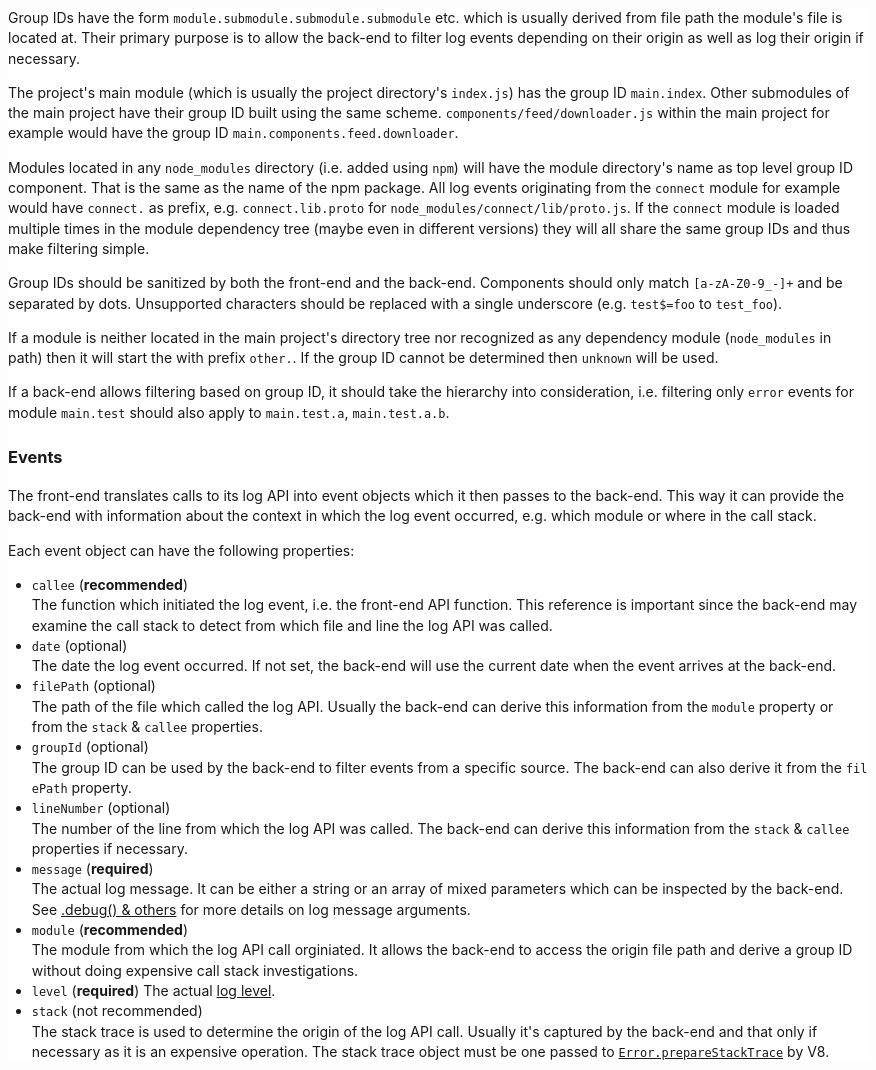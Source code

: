 Group IDs have the form `module.submodule.submodule.submodule` etc. which is usually derived from file path the module's file is located at. Their primary purpose is to allow the back-end to filter log events depending on their origin as well as log their origin if necessary.

The project's main module (which is usually the project directory's `index.js`) has the group ID `main.index`. Other submodules of the main project have their group ID built using the same scheme. `components/feed/downloader.js` within the main project for example would have the group ID `main.components.feed.downloader`.

Modules located in any `node_modules` directory (i.e. added using `npm`) will have the module directory's name as top level group ID component. That is the same as the name of the npm package. All log events originating from the `connect` module for example would have `connect.` as prefix, e.g. `connect.lib.proto` for `node_modules/connect/lib/proto.js`. If the `connect` module is loaded multiple times in the module dependency tree (maybe even in different versions) they will all share the same group IDs and thus make filtering simple.

Group IDs should be sanitized by both the front-end and the back-end. Components should only match `[a-zA-Z0-9_-]+` and be separated by dots. Unsupported characters should be replaced with a single underscore (e.g. `test$=foo` to `test_foo`).

If a module is neither located in the main project's directory tree nor recognized as any dependency module (`node_modules` in path) then it will start the with prefix `other.`. If the group ID cannot be determined then `unknown` will be used.

If a back-end allows filtering based on group ID, it should take the hierarchy into consideration, i.e. filtering only `error` events for module `main.test` should also apply to `main.test.a`, `main.test.a.b`.


### Events

The front-end translates calls to its log API into event objects which it then passes to the back-end. This way it can provide the back-end with information about the context in which the log event occurred, e.g. which module or where in the call stack.

Each event object can have the following properties:
- `callee` (**recommended**)  
  The function which initiated the log event, i.e. the front-end API function. This reference is important since the back-end may examine the call stack to detect from which file and line the log API was called.
- `date` (optional)  
  The date the log event occurred. If not set, the back-end will use the current date when the event arrives at the back-end.
- `filePath` (optional)  
  The path of the file which called the log API. Usually the back-end can derive this information from the `module` property or from the `stack` & `callee` properties.
- `groupId` (optional)  
  The group ID can be used by the back-end to filter events from a specific source. The back-end can also derive it from the `filePath` property.
- `lineNumber` (optional)  
  The number of the line from which the log API was called. The back-end can derive this information from the `stack` & `callee` properties if necessary.
- `message` (**required**)  
  The actual log message. It can be either a string or an array of mixed parameters which can be inspected by the back-end. See [.debug() & others](#debug-error-fatal-info-trace-and-warn) for more details on log message arguments.
- `module` (**recommended**)  
  The module from which the log API call orginiated. It allows the back-end to access the origin file path and derive a group ID without doing expensive call stack investigations.
- `level` (**required**)
  The actual [log level](#levels).
- `stack` (not recommended)  
  The stack trace is used to determine the origin of the log API call. Usually it's captured by the back-end and that only if necessary as it is an expensive operation. The stack trace object must be one passed to [`Error.prepareStackTrace`](https://code.google.com/p/v8/wiki/JavaScriptStackTraceApi) by V8.
